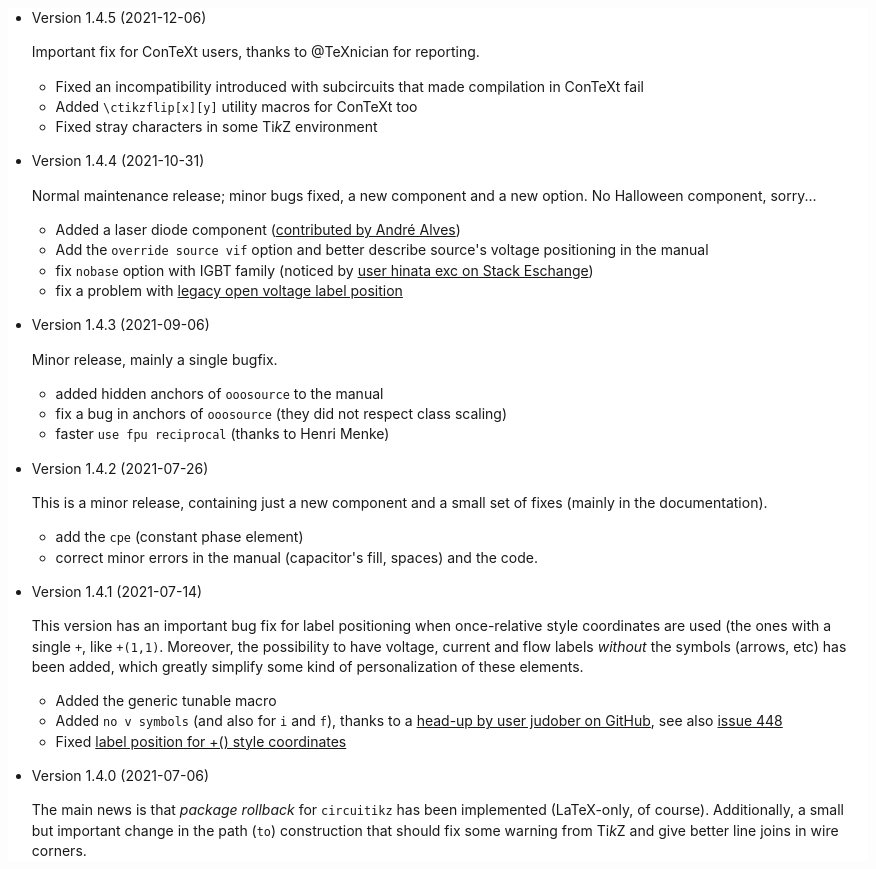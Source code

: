 * Version 1.4.5 (2021-12-06)

    Important fix for ConTeXt users, thanks to @TeXnician for reporting.

    - Fixed an incompatibility introduced with subcircuits that made compilation in ConTeXt fail
    - Added `\ctikzflip[x][y]` utility macros for ConTeXt too
    - Fixed stray characters in some Ti*k*Z environment

* Version 1.4.4 (2021-10-31)

    Normal maintenance release; minor bugs fixed, a new component and a new option. No Halloween component, sorry...

    - Added a laser diode component ([contributed by André Alves](https://github.com/circuitikz/circuitikz/issues/591))
    - Add the `override source vif` option and better describe source's voltage positioning in the manual
    - fix `nobase` option with IGBT family (noticed by [user hinata exc on Stack Eschange](https://tex.stackexchange.com/q/619334/38080))
    - fix  a problem with [legacy open voltage label position](https://github.com/circuitikz/circuitikz/issues/584)

* Version 1.4.3 (2021-09-06)

    Minor release, mainly a single bugfix.

    - added hidden anchors of `ooosource` to the manual
    - fix a bug in anchors of `ooosource` (they did not respect class scaling)
    - faster `use fpu reciprocal` (thanks to Henri Menke)

* Version 1.4.2 (2021-07-26)

    This is a minor release, containing just a new component and a
    small set of fixes (mainly in the documentation).

    - add the `cpe` (constant phase element)
    - correct minor errors in the manual (capacitor's fill, spaces)
      and the code.

* Version 1.4.1 (2021-07-14)

    This version has an important bug fix for label positioning when once-relative style coordinates are used (the ones with a single `+`, like `+(1,1)`.
    Moreover, the possibility to have voltage, current and flow labels *without* the symbols (arrows, etc) has been added, which greatly simplify some kind of personalization of these elements.

    - Added the generic tunable macro
    - Added `no v symbols` (and also for `i` and `f`), thanks to a [head-up by user judober on GitHub](https://github.com/circuitikz/circuitikz/issues/567), see also [issue 448](https://github.com/circuitikz/circuitikz/issues/448)
    - Fixed [label position for +() style coordinates](https://github.com/circuitikz/circuitikz/issues/569)

* Version 1.4.0 (2021-07-06)

    The main news is that *package rollback* for `circuitikz` has been implemented (LaTeX-only, of course).
    Additionally, a small but important change in the path (`to`) construction that should fix some warning from Ti*k*Z
    and give better line joins in wire corners.

